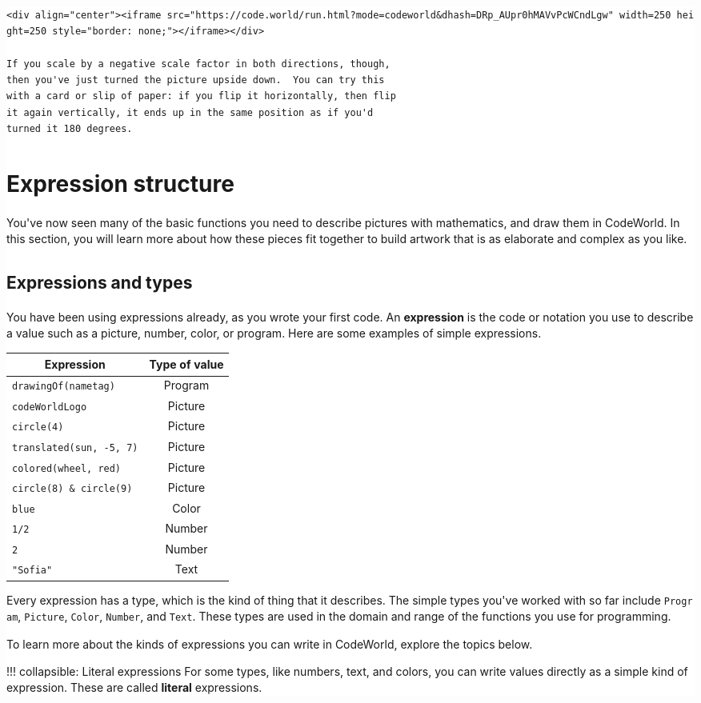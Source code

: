     <div align="center"><iframe src="https://code.world/run.html?mode=codeworld&dhash=DRp_AUpr0hMAVvPcWCndLgw" width=250 height=250 style="border: none;"></iframe></div>

    If you scale by a negative scale factor in both directions, though,
    then you've just turned the picture upside down.  You can try this
    with a card or slip of paper: if you flip it horizontally, then flip
    it again vertically, it ends up in the same position as if you'd
    turned it 180 degrees.

Expression structure
====================

You've now seen many of the basic functions you need to describe pictures
with mathematics, and draw them in CodeWorld.  In this section, you will
learn more about how these pieces fit together to build artwork that is as
elaborate and complex as you like.

Expressions and types
---------------------

You have been using expressions already, as you wrote your first code.
An **expression** is the code or notation you use to describe a value
such as a picture, number, color, or program.  Here are some examples of
simple expressions.

| Expression               | Type of value |
|--------------------------|:-------------:|
| `drawingOf(nametag)`     | Program       |
| `codeWorldLogo`          | Picture       |
| `circle(4)`              | Picture       |
| `translated(sun, -5, 7)` | Picture       |
| `colored(wheel, red)`    | Picture       |
| `circle(8) & circle(9)`  | Picture       |
| `blue`                   | Color         |
| `1/2`                    | Number        |
| `2`                      | Number        |
| `"Sofia"`                | Text          |

Every expression has a type, which is the kind of thing that it
describes.  The simple types you've worked with so far include
`Program`, `Picture`, `Color`, `Number`, and `Text`.  These types
are used in the domain and range of the functions you use for
programming.

To learn more about the kinds of expressions you can write in
CodeWorld, explore the topics below.

!!! collapsible: Literal expressions
    For some types, like numbers, text, and colors, you can write
    values directly as a simple kind of expression.  These are
    called **literal** expressions.
